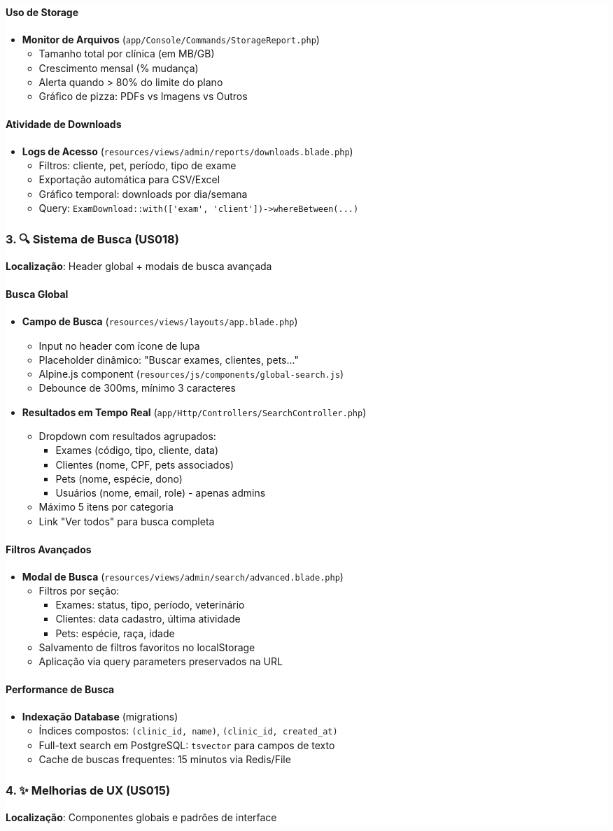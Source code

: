 #### Uso de Storage
- **Monitor de Arquivos** (`app/Console/Commands/StorageReport.php`)
  - Tamanho total por clínica (em MB/GB)
  - Crescimento mensal (% mudança)
  - Alerta quando > 80% do limite do plano
  - Gráfico de pizza: PDFs vs Imagens vs Outros

#### Atividade de Downloads
- **Logs de Acesso** (`resources/views/admin/reports/downloads.blade.php`)
  - Filtros: cliente, pet, período, tipo de exame
  - Exportação automática para CSV/Excel
  - Gráfico temporal: downloads por dia/semana
  - Query: `ExamDownload::with(['exam', 'client'])->whereBetween(...)`

### 3. 🔍 Sistema de Busca (US018)
**Localização**: Header global + modais de busca avançada

#### Busca Global
- **Campo de Busca** (`resources/views/layouts/app.blade.php`)
  - Input no header com ícone de lupa
  - Placeholder dinâmico: "Buscar exames, clientes, pets..."
  - Alpine.js component (`resources/js/components/global-search.js`)
  - Debounce de 300ms, mínimo 3 caracteres

- **Resultados em Tempo Real** (`app/Http/Controllers/SearchController.php`)
  - Dropdown com resultados agrupados:
    * Exames (código, tipo, cliente, data)
    * Clientes (nome, CPF, pets associados)
    * Pets (nome, espécie, dono)
    * Usuários (nome, email, role) - apenas admins
  - Máximo 5 itens por categoria
  - Link "Ver todos" para busca completa

#### Filtros Avançados
- **Modal de Busca** (`resources/views/admin/search/advanced.blade.php`)
  - Filtros por seção:
    * Exames: status, tipo, período, veterinário
    * Clientes: data cadastro, última atividade
    * Pets: espécie, raça, idade
  - Salvamento de filtros favoritos no localStorage
  - Aplicação via query parameters preservados na URL

#### Performance de Busca
- **Indexação Database** (migrations)
  - Índices compostos: `(clinic_id, name)`, `(clinic_id, created_at)`
  - Full-text search em PostgreSQL: `tsvector` para campos de texto
  - Cache de buscas frequentes: 15 minutos via Redis/File

### 4. ✨ Melhorias de UX (US015)
**Localização**: Componentes globais e padrões de interface
